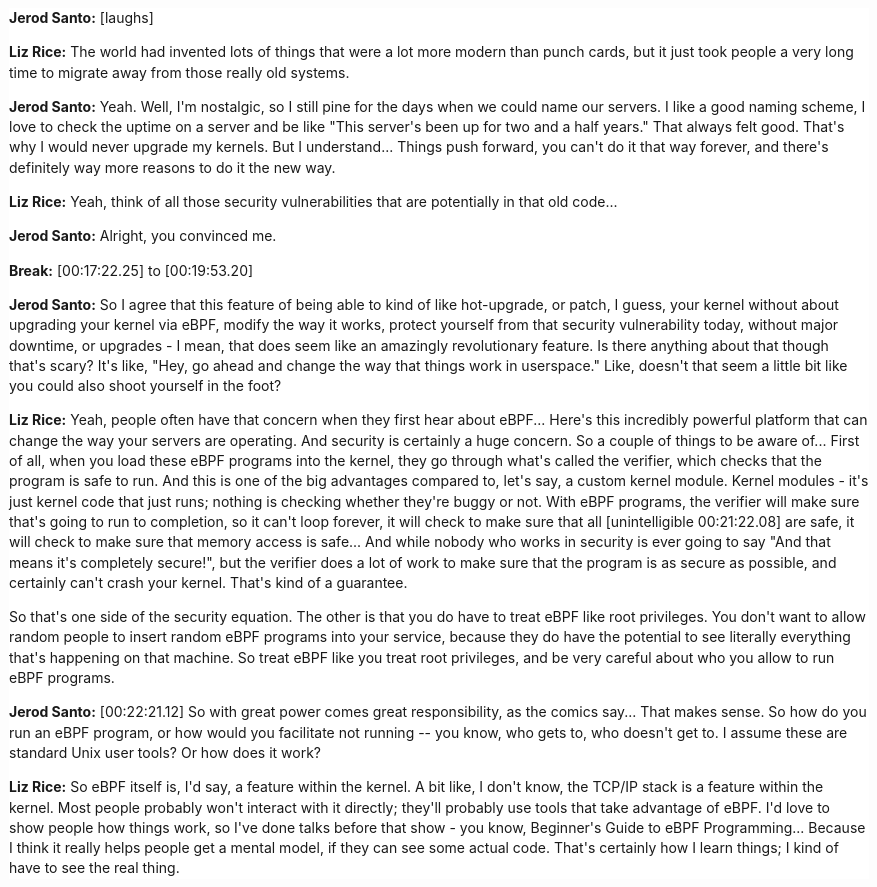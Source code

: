 **Jerod Santo:** \[laughs\]

**Liz Rice:** The world had invented lots of things that were a lot more modern than punch cards, but it just took people a very long time to migrate away from those really old systems.

**Jerod Santo:** Yeah. Well, I'm nostalgic, so I still pine for the days when we could name our servers. I like a good naming scheme, I love to check the uptime on a server and be like "This server's been up for two and a half years." That always felt good. That's why I would never upgrade my kernels. But I understand... Things push forward, you can't do it that way forever, and there's definitely way more reasons to do it the new way.

**Liz Rice:** Yeah, think of all those security vulnerabilities that are potentially in that old code...

**Jerod Santo:** Alright, you convinced me.

**Break:** \[00:17:22.25\] to \[00:19:53.20\]

**Jerod Santo:** So I agree that this feature of being able to kind of like hot-upgrade, or patch, I guess, your kernel without about upgrading your kernel via eBPF, modify the way it works, protect yourself from that security vulnerability today, without major downtime, or upgrades - I mean, that does seem like an amazingly revolutionary feature. Is there anything about that though that's scary? It's like, "Hey, go ahead and change the way that things work in userspace." Like, doesn't that seem a little bit like you could also shoot yourself in the foot?

**Liz Rice:** Yeah, people often have that concern when they first hear about eBPF... Here's this incredibly powerful platform that can change the way your servers are operating. And security is certainly a huge concern. So a couple of things to be aware of... First of all, when you load these eBPF programs into the kernel, they go through what's called the verifier, which checks that the program is safe to run. And this is one of the big advantages compared to, let's say, a custom kernel module. Kernel modules - it's just kernel code that just runs; nothing is checking whether they're buggy or not. With eBPF programs, the verifier will make sure that's going to run to completion, so it can't loop forever, it will check to make sure that all \[unintelligible 00:21:22.08\] are safe, it will check to make sure that memory access is safe... And while nobody who works in security is ever going to say "And that means it's completely secure!", but the verifier does a lot of work to make sure that the program is as secure as possible, and certainly can't crash your kernel. That's kind of a guarantee.

So that's one side of the security equation. The other is that you do have to treat eBPF like root privileges. You don't want to allow random people to insert random eBPF programs into your service, because they do have the potential to see literally everything that's happening on that machine. So treat eBPF like you treat root privileges, and be very careful about who you allow to run eBPF programs.

**Jerod Santo:** \[00:22:21.12\] So with great power comes great responsibility, as the comics say... That makes sense. So how do you run an eBPF program, or how would you facilitate not running -- you know, who gets to, who doesn't get to. I assume these are standard Unix user tools? Or how does it work?

**Liz Rice:** So eBPF itself is, I'd say, a feature within the kernel. A bit like, I don't know, the TCP/IP stack is a feature within the kernel. Most people probably won't interact with it directly; they'll probably use tools that take advantage of eBPF. I'd love to show people how things work, so I've done talks before that show - you know, Beginner's Guide to eBPF Programming... Because I think it really helps people get a mental model, if they can see some actual code. That's certainly how I learn things; I kind of have to see the real thing.

